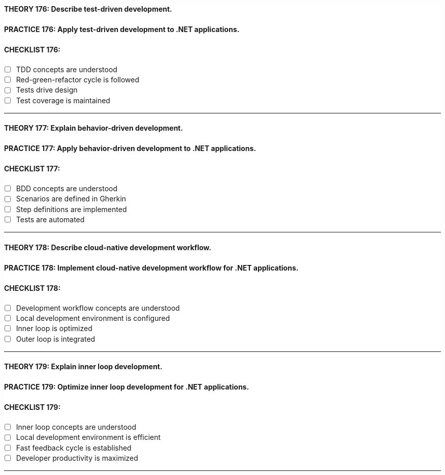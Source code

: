 
#### THEORY 176: Describe test-driven development.

#### PRACTICE 176: Apply test-driven development to .NET applications.

#### CHECKLIST 176:

- [ ] TDD concepts are understood
- [ ] Red-green-refactor cycle is followed
- [ ] Tests drive design
- [ ] Test coverage is maintained

---

#### THEORY 177: Explain behavior-driven development.

#### PRACTICE 177: Apply behavior-driven development to .NET applications.

#### CHECKLIST 177:

- [ ] BDD concepts are understood
- [ ] Scenarios are defined in Gherkin
- [ ] Step definitions are implemented
- [ ] Tests are automated

---

#### THEORY 178: Describe cloud-native development workflow.

#### PRACTICE 178: Implement cloud-native development workflow for .NET applications.

#### CHECKLIST 178:

- [ ] Development workflow concepts are understood
- [ ] Local development environment is configured
- [ ] Inner loop is optimized
- [ ] Outer loop is integrated

---

#### THEORY 179: Explain inner loop development.

#### PRACTICE 179: Optimize inner loop development for .NET applications.

#### CHECKLIST 179:

- [ ] Inner loop concepts are understood
- [ ] Local development environment is efficient
- [ ] Fast feedback cycle is established
- [ ] Developer productivity is maximized

---